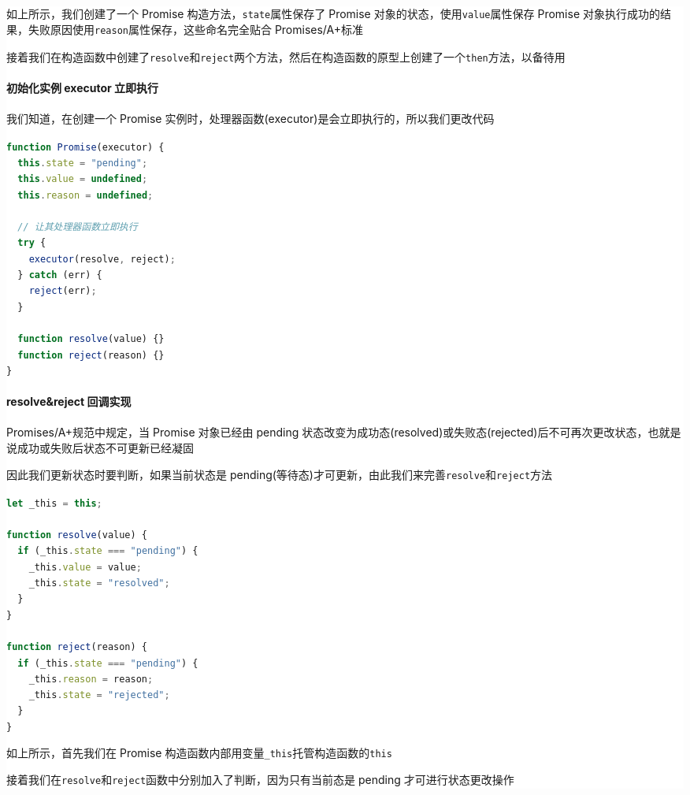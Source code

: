如上所示，我们创建了一个 Promise 构造方法，`state`属性保存了 Promise 对象的状态，使用`value`属性保存 Promise 对象执行成功的结果，失败原因使用`reason`属性保存，这些命名完全贴合 Promises/A+标准

接着我们在构造函数中创建了`resolve`和`reject`两个方法，然后在构造函数的原型上创建了一个`then`方法，以备待用

#### 初始化实例 executor 立即执行

我们知道，在创建一个 Promise 实例时，处理器函数(executor)是会立即执行的，所以我们更改代码

```js
function Promise(executor) {
  this.state = "pending";
  this.value = undefined;
  this.reason = undefined;

  // 让其处理器函数立即执行
  try {
    executor(resolve, reject);
  } catch (err) {
    reject(err);
  }

  function resolve(value) {}
  function reject(reason) {}
}
```

#### resolve&reject 回调实现

Promises/A+规范中规定，当 Promise 对象已经由 pending 状态改变为成功态(resolved)或失败态(rejected)后不可再次更改状态，也就是说成功或失败后状态不可更新已经凝固

因此我们更新状态时要判断，如果当前状态是 pending(等待态)才可更新，由此我们来完善`resolve`和`reject`方法

```js
let _this = this;

function resolve(value) {
  if (_this.state === "pending") {
    _this.value = value;
    _this.state = "resolved";
  }
}

function reject(reason) {
  if (_this.state === "pending") {
    _this.reason = reason;
    _this.state = "rejected";
  }
}
```

如上所示，首先我们在 Promise 构造函数内部用变量`_this`托管构造函数的`this`

接着我们在`resolve`和`reject`函数中分别加入了判断，因为只有当前态是 pending 才可进行状态更改操作
